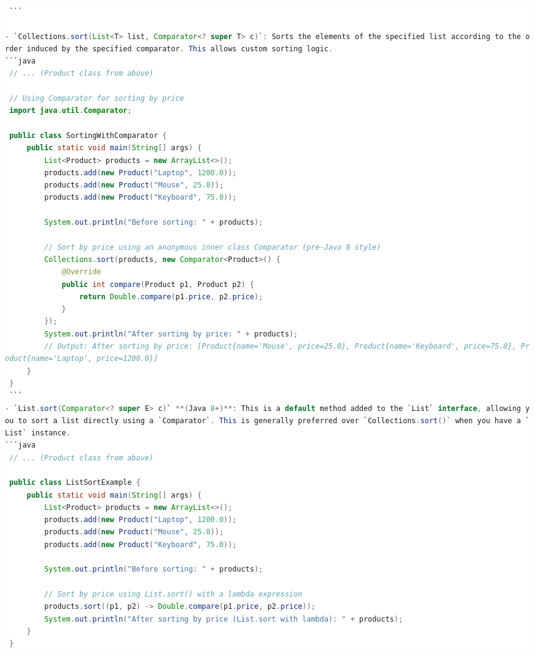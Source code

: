    ```java
    ```
  
- `Collections.sort(List<T> list, Comparator<? super T> c)`: Sorts the elements of the specified list according to the order induced by the specified comparator. This allows custom sorting logic.
   ```java
    // ... (Product class from above)
    
    // Using Comparator for sorting by price
    import java.util.Comparator;
    
    public class SortingWithComparator {
        public static void main(String[] args) {
            List<Product> products = new ArrayList<>();
            products.add(new Product("Laptop", 1200.0));
            products.add(new Product("Mouse", 25.0));
            products.add(new Product("Keyboard", 75.0));
    
            System.out.println("Before sorting: " + products);
    
            // Sort by price using an anonymous inner class Comparator (pre-Java 8 style)
            Collections.sort(products, new Comparator<Product>() {
                @Override
                public int compare(Product p1, Product p2) {
                    return Double.compare(p1.price, p2.price);
                }
            });
            System.out.println("After sorting by price: " + products);
            // Output: After sorting by price: [Product{name='Mouse', price=25.0}, Product{name='Keyboard', price=75.0}, Product{name='Laptop', price=1200.0}]
        }
    }
    ```
- `List.sort(Comparator<? super E> c)` **(Java 8+)**: This is a default method added to the `List` interface, allowing you to sort a list directly using a `Comparator`. This is generally preferred over `Collections.sort()` when you have a `List` instance.
   ```java
    // ... (Product class from above)
    
    public class ListSortExample {
        public static void main(String[] args) {
            List<Product> products = new ArrayList<>();
            products.add(new Product("Laptop", 1200.0));
            products.add(new Product("Mouse", 25.0));
            products.add(new Product("Keyboard", 75.0));
    
            System.out.println("Before sorting: " + products);
    
            // Sort by price using List.sort() with a lambda expression
            products.sort((p1, p2) -> Double.compare(p1.price, p2.price));
            System.out.println("After sorting by price (List.sort with lambda): " + products);
        }
    }
  ```
